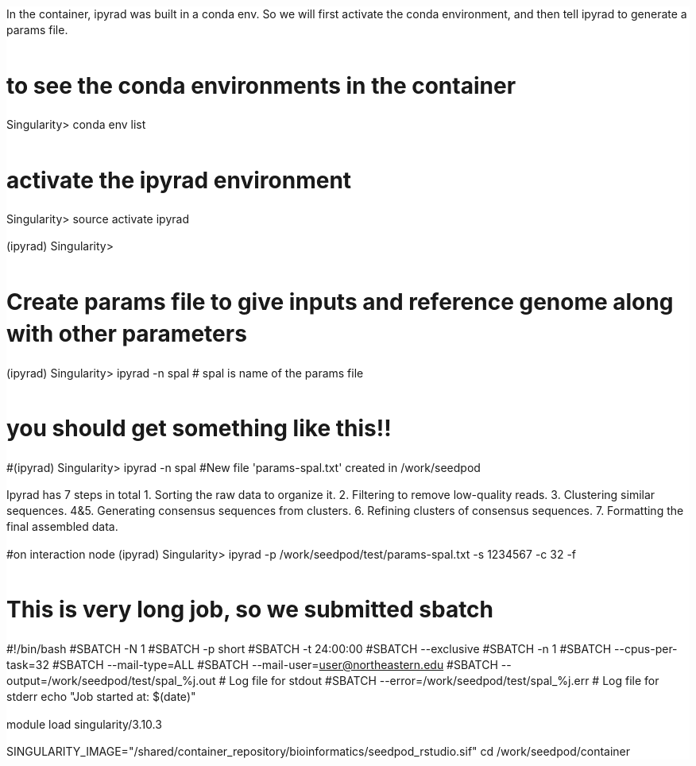 In the container, ipyrad was built in a conda env. So we will first activate the conda environment, and then tell ipyrad to generate a params file.

# to see the conda environments in the container

Singularity> conda env list

# activate the ipyrad environment

Singularity> source activate ipyrad

(ipyrad) Singularity>

# Create params file to give inputs and reference genome along with other parameters
  
(ipyrad) Singularity>  ipyrad -n spal # spal is name of the params file

# you should get something like this!!

  #(ipyrad) Singularity> ipyrad -n spal
  #New file 'params-spal.txt' created in /work/seedpod
  
Ipyrad has 7 steps in total 1. Sorting the raw data to organize it. 2. Filtering to remove low-quality reads. 3. Clustering similar sequences. 4&5. Generating consensus sequences from clusters. 6. Refining clusters of consensus sequences. 7. Formatting the final assembled data.


#on interaction node
(ipyrad) Singularity> ipyrad -p /work/seedpod/test/params-spal.txt -s 1234567 -c 32 -f  

# This is very long job, so we submitted sbatch 
#!/bin/bash
#SBATCH -N 1
#SBATCH -p short
#SBATCH -t 24:00:00
#SBATCH --exclusive
#SBATCH -n 1
#SBATCH --cpus-per-task=32
#SBATCH --mail-type=ALL
#SBATCH --mail-user=user@northeastern.edu
#SBATCH --output=/work/seedpod/test/spal_%j.out  # Log file for stdout
#SBATCH --error=/work/seedpod/test/spal_%j.err   # Log file for stderr
echo "Job started at: $(date)"

module load singularity/3.10.3

SINGULARITY_IMAGE="/shared/container_repository/bioinformatics/seedpod_rstudio.sif"
cd /work/seedpod/container
